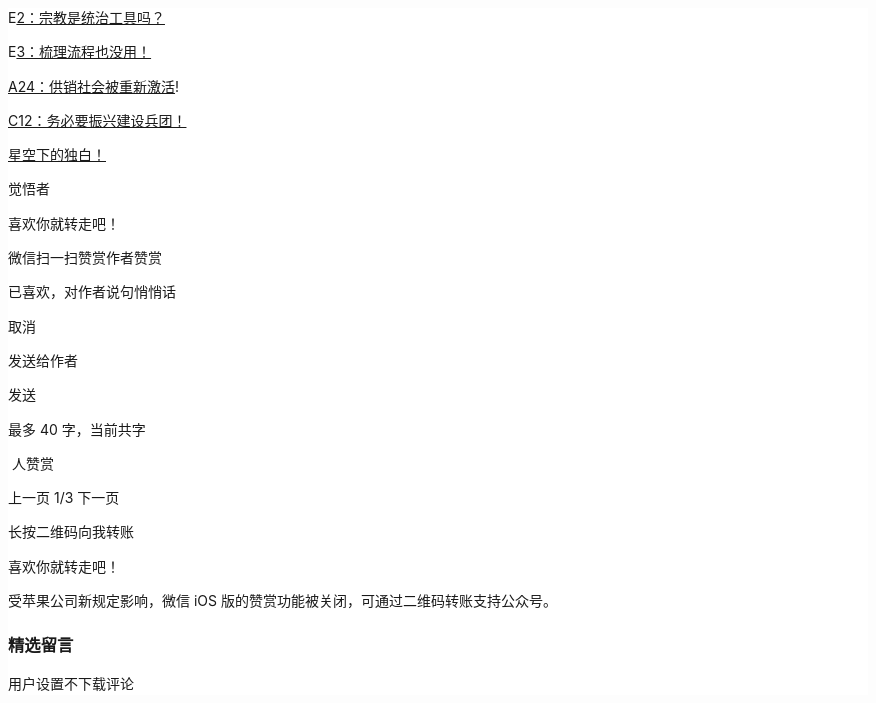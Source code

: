 E[2：宗教是统治工具吗？](http://mp.weixin.qq.com/s?__biz=MzAxNDk1NjI2Mw==&mid=2247483901&idx=1&sn=f5d9f8c7bd84370c79adae921351e813&chksm=9b8a2275acfdab63fde093d76ff82e01d0e2fd43ea675f77fd17fd51a15873d4d10499f5338d&scene=21#wechat_redirect) 

E[3：梳理流程也没用！](http://mp.weixin.qq.com/s?__biz=MzAxNDk1NjI2Mw==&mid=2247483989&idx=1&sn=ee70dacfd980f041379d91ae947ece44&chksm=9b8a21ddacfda8cb28bf62d6f53531e8a8ebce2de96396e50ec7e7e144fffe502ec6faee3415&scene=21#wechat_redirect) 

[A24：供销社会被重新激活](http://mp.weixin.qq.com/s?__biz=MzAxNDk1NjI2Mw==&mid=2247484249&idx=1&sn=b8af24c3440b291292b1ed4eddfcfaec&chksm=9b8a20d1acfda9c79045cf72415a403a655fcbcc03483c9b2970fd289e28f7c18a998142039c&scene=21#wechat_redirect)! 

[C12：务必要振兴建设兵团！](http://mp.weixin.qq.com/s?__biz=MzAxNDk1NjI2Mw==&mid=2247484193&idx=1&sn=88c86597191d0c97a411f9ea6f7b7c5d&chksm=9b8a20a9acfda9bfae819e8e42531fe6d523dd244ef0fc0c0787ab812540108c181f7ec2ffa9&scene=21#wechat_redirect) 

[星空下的独白！](http://mp.weixin.qq.com/s?__biz=MzAxNDk1NjI2Mw==&mid=2247484550&idx=1&sn=fa82f3305cc05c03bebea3852dd822b6&chksm=9b8a270eacfdae181964706c9ba3ccde2a315f3f6e21011f6296b060e0e14384ad0485da97f9&scene=21#wechat_redirect) 

觉悟者 

喜欢你就转走吧！ 

微信扫一扫赞赏作者赞赏 

已喜欢，对作者说句悄悄话 

取消 

发送给作者 

发送 

最多 40 字，当前共字 

 人赞赏 

上一页 1/3 下一页 

长按二维码向我转账 

喜欢你就转走吧！ 

受苹果公司新规定影响，微信 iOS 版的赞赏功能被关闭，可通过二维码转账支持公众号。 

### 精选留言 

用户设置不下载评论